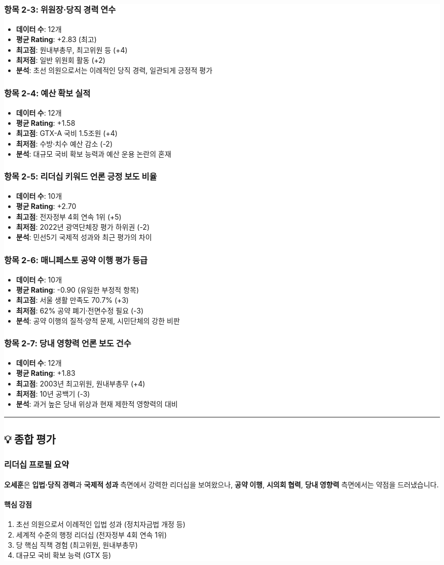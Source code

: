 ### 항목 2-3: 위원장·당직 경력 연수
- **데이터 수**: 12개
- **평균 Rating**: +2.83 (최고)
- **최고점**: 원내부총무, 최고위원 등 (+4)
- **최저점**: 일반 위원회 활동 (+2)
- **분석**: 초선 의원으로서는 이례적인 당직 경력, 일관되게 긍정적 평가

### 항목 2-4: 예산 확보 실적
- **데이터 수**: 12개
- **평균 Rating**: +1.58
- **최고점**: GTX-A 국비 1.5조원 (+4)
- **최저점**: 수방·치수 예산 감소 (-2)
- **분석**: 대규모 국비 확보 능력과 예산 운용 논란의 혼재

### 항목 2-5: 리더십 키워드 언론 긍정 보도 비율
- **데이터 수**: 10개
- **평균 Rating**: +2.70
- **최고점**: 전자정부 4회 연속 1위 (+5)
- **최저점**: 2022년 광역단체장 평가 하위권 (-2)
- **분석**: 민선5기 국제적 성과와 최근 평가의 차이

### 항목 2-6: 매니페스토 공약 이행 평가 등급
- **데이터 수**: 10개
- **평균 Rating**: -0.90 (유일한 부정적 항목)
- **최고점**: 서울 생활 만족도 70.7% (+3)
- **최저점**: 62% 공약 폐기·전면수정 필요 (-3)
- **분석**: 공약 이행의 질적·양적 문제, 시민단체의 강한 비판

### 항목 2-7: 당내 영향력 언론 보도 건수
- **데이터 수**: 12개
- **평균 Rating**: +1.83
- **최고점**: 2003년 최고위원, 원내부총무 (+4)
- **최저점**: 10년 공백기 (-3)
- **분석**: 과거 높은 당내 위상과 현재 제한적 영향력의 대비

---

## 💡 종합 평가

### 리더십 프로필 요약

**오세훈**은 **입법·당직 경력**과 **국제적 성과** 측면에서 강력한 리더십을 보여왔으나, **공약 이행**, **시의회 협력**, **당내 영향력** 측면에서는 약점을 드러냈습니다.

#### 핵심 강점
1. 초선 의원으로서 이례적인 입법 성과 (정치자금법 개정 등)
2. 세계적 수준의 행정 리더십 (전자정부 4회 연속 1위)
3. 당 핵심 직책 경험 (최고위원, 원내부총무)
4. 대규모 국비 확보 능력 (GTX 등)
